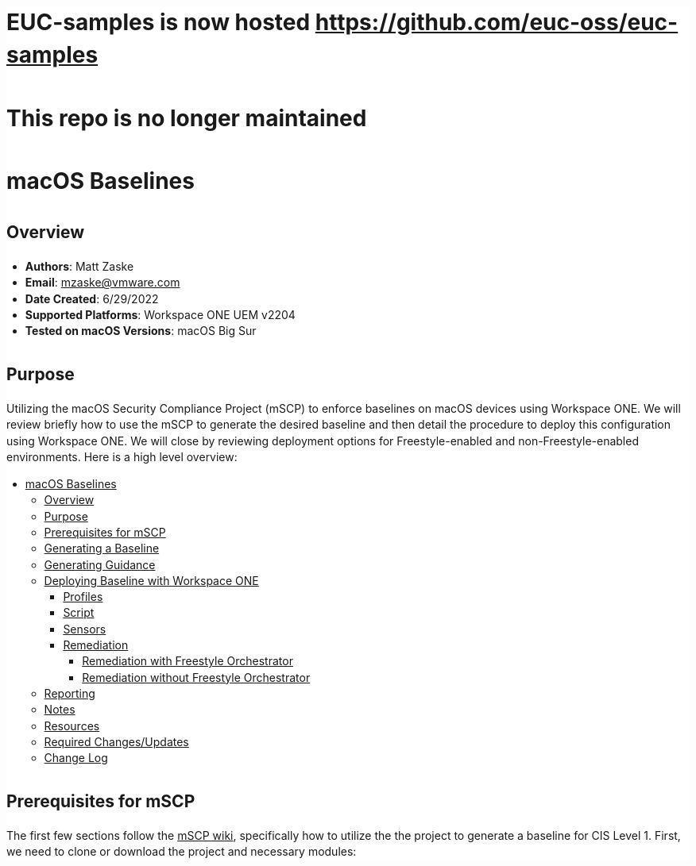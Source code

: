 # EUC-samples is now hosted https://github.com/euc-oss/euc-samples
# This repo is no longer maintained

# macOS Baselines


## Overview

- **Authors**: Matt Zaske
- **Email**: mzaske@vmware.com
- **Date Created**: 6/29/2022
- **Supported Platforms**: Workspace ONE UEM v2204
- **Tested on macOS Versions**: macOS Big Sur

## Purpose

Utilizing the macOS Security Compliance Project (mSCP) to enforce baselines on macOS devices using Workspace ONE. We will review briefly how to use the mSCP to generate the desired baseline and then detail the procedure to deploy this configuration using Workspace ONE. We will close by reviewing deployment options for Freestyle-enabled and non-Freestyle-enabled environments. Here is a high level overview:

- [macOS Baselines](#macos-baselines)
  - [Overview](#overview)
  - [Purpose](#purpose)
  - [Prerequisites for mSCP](#prerequisites-for-mscp)
  - [Generating a Baseline](#generating-a-baseline)
  - [Generating Guidance](#generating-guidance)
  - [Deploying Baseline with Workspace ONE](#deploying-baseline-with-workspace-one)
    - [Profiles](#profiles)
    - [Script](#script)
    - [Sensors](#sensors)
    - [Remediation](#remediation)
      - [Remediation with Freestyle Orchestrator](#remediation-with-freestyle-orchestrator)
      - [Remediation without Freestyle Orchestrator](#remediation-without-freestyle-orchestrator)
  - [Reporting](#reporting)
  - [Notes](#notes)
  - [Resources](#resources)
  - [Required Changes/Updates](#required-changesupdates)
  - [Change Log](#change-log)

## Prerequisites for mSCP

The first few sections follow the [mSCP wiki](https://github.com/usnistgov/macos_security/wiki), specifically how to utilize the the project to generate a baseline for CIS Level 1. First, we need to clone or download the project and necessary modules:
